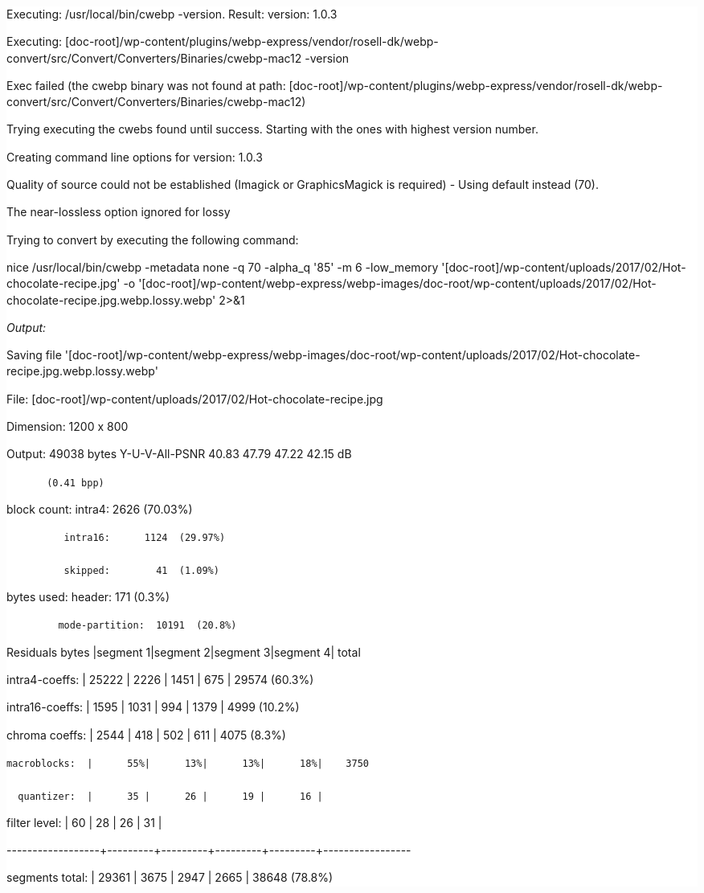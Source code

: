 Executing: /usr/local/bin/cwebp -version. Result: version: 1.0.3

Executing: [doc-root]/wp-content/plugins/webp-express/vendor/rosell-dk/webp-convert/src/Convert/Converters/Binaries/cwebp-mac12 -version

Exec failed (the cwebp binary was not found at path: [doc-root]/wp-content/plugins/webp-express/vendor/rosell-dk/webp-convert/src/Convert/Converters/Binaries/cwebp-mac12)

Trying executing the cwebs found until success. Starting with the ones with highest version number.

Creating command line options for version: 1.0.3

Quality of source could not be established (Imagick or GraphicsMagick is required) - Using default instead (70).

The near-lossless option ignored for lossy

Trying to convert by executing the following command:

nice /usr/local/bin/cwebp -metadata none -q 70 -alpha_q '85' -m 6 -low_memory '[doc-root]/wp-content/uploads/2017/02/Hot-chocolate-recipe.jpg' -o '[doc-root]/wp-content/webp-express/webp-images/doc-root/wp-content/uploads/2017/02/Hot-chocolate-recipe.jpg.webp.lossy.webp' 2>&1


*Output:* 

Saving file '[doc-root]/wp-content/webp-express/webp-images/doc-root/wp-content/uploads/2017/02/Hot-chocolate-recipe.jpg.webp.lossy.webp'

File:      [doc-root]/wp-content/uploads/2017/02/Hot-chocolate-recipe.jpg

Dimension: 1200 x 800

Output:    49038 bytes Y-U-V-All-PSNR 40.83 47.79 47.22   42.15 dB

           (0.41 bpp)

block count:  intra4:       2626  (70.03%)

              intra16:      1124  (29.97%)

              skipped:        41  (1.09%)

bytes used:  header:            171  (0.3%)

             mode-partition:  10191  (20.8%)

 Residuals bytes  |segment 1|segment 2|segment 3|segment 4|  total

  intra4-coeffs:  |   25222 |    2226 |    1451 |     675 |   29574  (60.3%)

 intra16-coeffs:  |    1595 |    1031 |     994 |    1379 |    4999  (10.2%)

  chroma coeffs:  |    2544 |     418 |     502 |     611 |    4075  (8.3%)

    macroblocks:  |      55%|      13%|      13%|      18%|    3750

      quantizer:  |      35 |      26 |      19 |      16 |

   filter level:  |      60 |      28 |      26 |      31 |

------------------+---------+---------+---------+---------+-----------------

 segments total:  |   29361 |    3675 |    2947 |    2665 |   38648  (78.8%)
